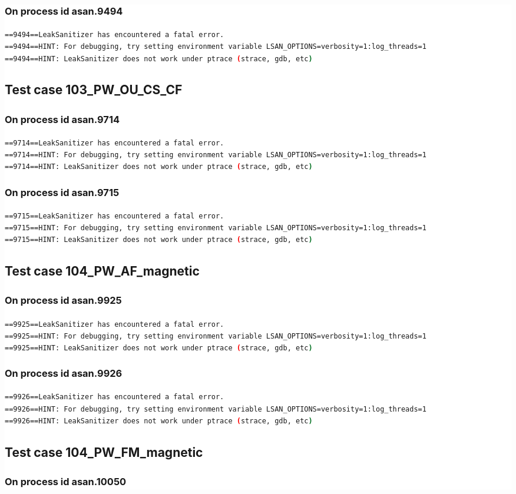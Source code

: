 ### On process id asan.9494

```bash
==9494==LeakSanitizer has encountered a fatal error.
==9494==HINT: For debugging, try setting environment variable LSAN_OPTIONS=verbosity=1:log_threads=1
==9494==HINT: LeakSanitizer does not work under ptrace (strace, gdb, etc)
```

## Test case 103_PW_OU_CS_CF

### On process id asan.9714

```bash
==9714==LeakSanitizer has encountered a fatal error.
==9714==HINT: For debugging, try setting environment variable LSAN_OPTIONS=verbosity=1:log_threads=1
==9714==HINT: LeakSanitizer does not work under ptrace (strace, gdb, etc)
```

### On process id asan.9715

```bash
==9715==LeakSanitizer has encountered a fatal error.
==9715==HINT: For debugging, try setting environment variable LSAN_OPTIONS=verbosity=1:log_threads=1
==9715==HINT: LeakSanitizer does not work under ptrace (strace, gdb, etc)
```

## Test case 104_PW_AF_magnetic

### On process id asan.9925

```bash
==9925==LeakSanitizer has encountered a fatal error.
==9925==HINT: For debugging, try setting environment variable LSAN_OPTIONS=verbosity=1:log_threads=1
==9925==HINT: LeakSanitizer does not work under ptrace (strace, gdb, etc)
```

### On process id asan.9926

```bash
==9926==LeakSanitizer has encountered a fatal error.
==9926==HINT: For debugging, try setting environment variable LSAN_OPTIONS=verbosity=1:log_threads=1
==9926==HINT: LeakSanitizer does not work under ptrace (strace, gdb, etc)
```

## Test case 104_PW_FM_magnetic

### On process id asan.10050
